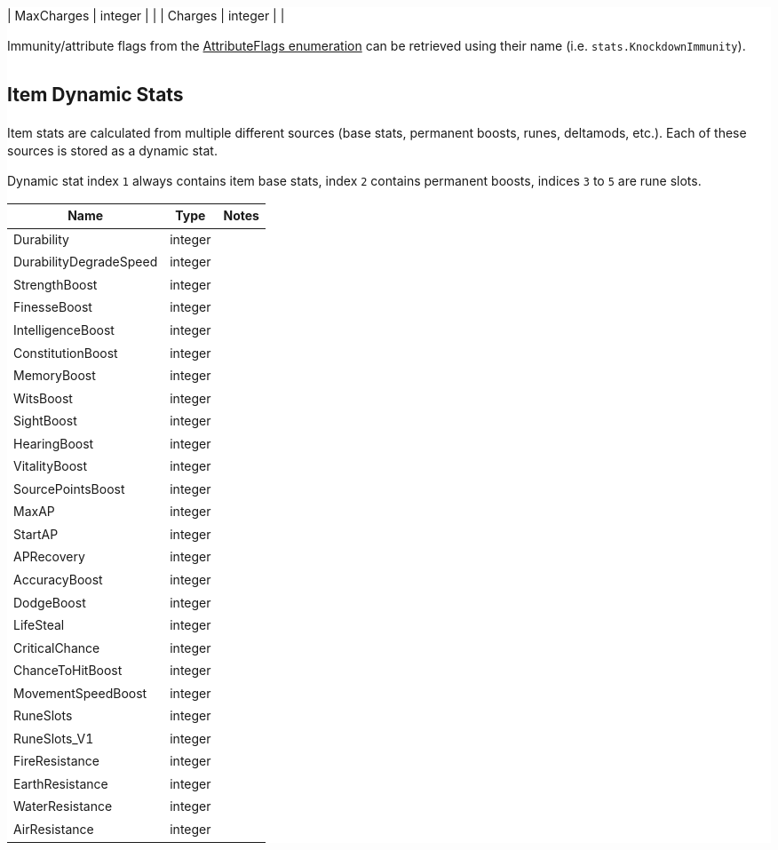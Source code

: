 | MaxCharges | integer | |
| Charges | integer | |

Immunity/attribute flags from the [AttributeFlags enumeration](#attributeflags) can be retrieved using their name (i.e. `stats.KnockdownImmunity`).


<a id="item-dynamic-stats"></a>
## Item Dynamic Stats

Item stats are calculated from multiple different sources (base stats, permanent boosts, runes, deltamods, etc.). Each of these sources is stored as a dynamic stat.

Dynamic stat index `1` always contains item base stats, index `2` contains permanent boosts, indices `3` to `5` are rune slots.

| Name | Type | Notes |
|--|--|--|
| Durability| integer | |
| DurabilityDegradeSpeed | integer | |
| StrengthBoost | integer | |
| FinesseBoost | integer | |
| IntelligenceBoost | integer | |
| ConstitutionBoost | integer | |
| MemoryBoost | integer | |
| WitsBoost | integer | |
| SightBoost | integer | |
| HearingBoost | integer | |
| VitalityBoost | integer | |
| SourcePointsBoost | integer | |
| MaxAP | integer | |
| StartAP | integer | |
| APRecovery | integer | |
| AccuracyBoost | integer | |
| DodgeBoost | integer | |
| LifeSteal | integer | |
| CriticalChance | integer | |
| ChanceToHitBoost | integer | |
| MovementSpeedBoost | integer | |
| RuneSlots | integer | |
| RuneSlots_V1 | integer | |
| FireResistance  | integer | |
| EarthResistance | integer | |
| WaterResistance | integer | |
| AirResistance | integer | |